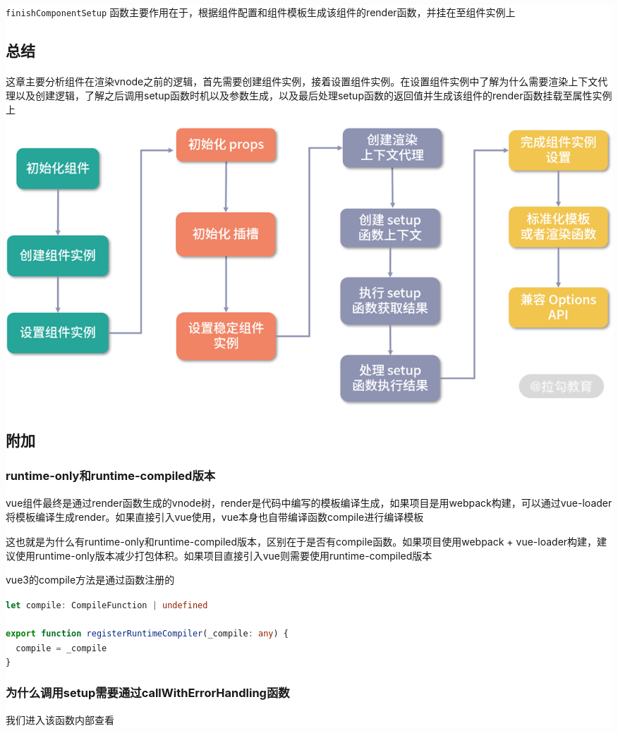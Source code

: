 <code>finishComponentSetup</code> 函数主要作用在于，根据组件配置和组件模板生成该组件的render函数，并挂在至组件实例上

## 总结

这章主要分析组件在渲染vnode之前的逻辑，首先需要创建组件实例，接着设置组件实例。在设置组件实例中了解为什么需要渲染上下文代理以及创建逻辑，了解之后调用setup函数时机以及参数生成，以及最后处理setup函数的返回值并生成该组件的render函数挂载至属性实例上

![](./init.png)

## 附加

### runtime-only和runtime-compiled版本

vue组件最终是通过render函数生成的vnode树，render是代码中编写的模板编译生成，如果项目是用webpack构建，可以通过vue-loader将模板编译生成render。如果直接引入vue使用，vue本身也自带编译函数compile进行编译模板

这也就是为什么有runtime-only和runtime-compiled版本，区别在于是否有compile函数。如果项目使用webpack + vue-loader构建，建议使用runtime-only版本减少打包体积。如果项目直接引入vue则需要使用runtime-compiled版本

vue3的compile方法是通过函数注册的

```ts
let compile: CompileFunction | undefined

export function registerRuntimeCompiler(_compile: any) {
  compile = _compile
}
```


### 为什么调用setup需要通过callWithErrorHandling函数

我们进入该函数内部查看
